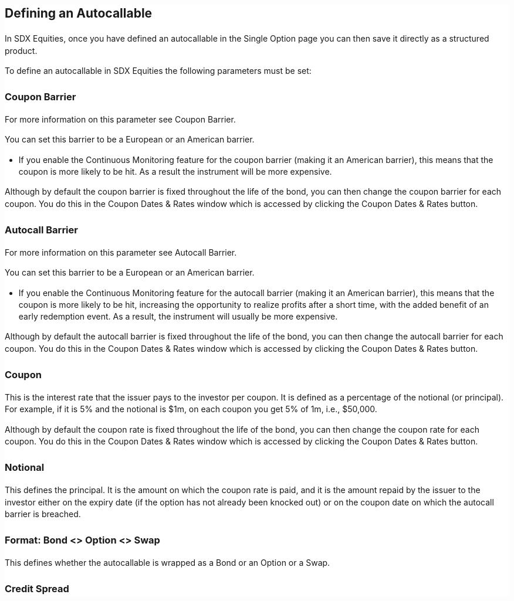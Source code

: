 ## Defining an Autocallable

In SDX Equities, once you have defined an autocallable in the Single Option page you can then save it directly as a structured product.

To define an autocallable in SDX Equities the following parameters must be set:

### Coupon Barrier

For more information on this parameter see Coupon Barrier.

You can set this barrier to be a European or an American barrier.
- If you enable the Continuous Monitoring feature for the coupon barrier (making it an American barrier), this means that the coupon is more likely to be hit. As a result the instrument will be more expensive.

Although by default the coupon barrier is fixed throughout the life of the bond, you can then change the coupon barrier for each coupon. You do this in the Coupon Dates & Rates window which is accessed by clicking the Coupon Dates & Rates button.

### Autocall Barrier

For more information on this parameter see Autocall Barrier.

You can set this barrier to be a European or an American barrier.
- If you enable the Continuous Monitoring feature for the autocall barrier (making it an American barrier), this means that the coupon is more likely to be hit, increasing the opportunity to realize profits after a short time, with the added benefit of an early redemption event. As a result, the instrument will usually be more expensive.

Although by default the autocall barrier is fixed throughout the life of the bond, you can then change the autocall barrier for each coupon. You do this in the Coupon Dates & Rates window which is accessed by clicking the Coupon Dates & Rates button.

### Coupon

This is the interest rate that the issuer pays to the investor per coupon. It is defined as a percentage of the notional (or principal). For example, if it is 5% and the notional is $1m, on each coupon you get 5% of 1m, i.e., $50,000.

Although by default the coupon rate is fixed throughout the life of the bond, you can then change the coupon rate for each coupon. You do this in the Coupon Dates & Rates window which is accessed by clicking the Coupon Dates & Rates button.

### Notional

This defines the principal. It is the amount on which the coupon rate is paid, and it is the amount repaid by the issuer to the investor either on the expiry date (if the option has not already been knocked out) or on the coupon date on which the autocall barrier is breached.

### Format: Bond <> Option <> Swap

This defines whether the autocallable is wrapped as a Bond or an Option or a Swap.

### Credit Spread
